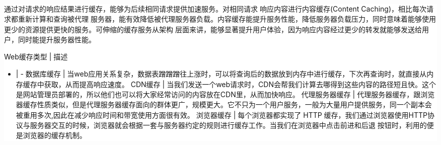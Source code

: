 通过对请求的响应结果进行缓存，能够为后续相同请求提供加速服务。对相同请求 响应内容进行内容缓存(Content Caching)，相比每次请求都重新计算和查询被代理 服务器，能有效降低被代理服务器负载。内容缓存能提升服务性能，降低服务器负载压力，同时意味着能够使用更少的资源提供更快的服务。可伸缩的缓存服务从架构 层面来讲，能够显著提升用户体验，因为响应内容经过更少的转发就能够发送给用户，同时能提升服务器性能。

Web缓存类型 | 描述
- | -
数据库缓存 | 当web应用关系复杂，数据表蹭蹭蹭往上涨时，可以将查询后的数据放到内存中进行缓存，下次再查询时，就直接从内存缓存中获取，从而提高响应速度。
CDN缓存 | 当我们发送一个web请求时，CDN会帮我们计算去哪得到这些内容的路径短且快。这个是网站管理员部署的，所以他们也可以将大家经常访问的内容放在CDN里，从而加快响应。
代理服务器缓存 | 代理服务器缓存，跟浏览器缓存性质类似，但是代理服务器缓存面向的群体更广，规模更大。它不只为一个用户服务，一般为大量用户提供服务，同一个副本会被重用多次,因此在减少响应时间和带宽使用方面很有效。
浏览器缓存 | 每个浏览器都实现了 HTTP 缓存，我们通过浏览器使用HTTP协议与服务器交互的时候，浏览器就会根据一套与服务器约定的规则进行缓存工作。当我们在浏览器中点击前进和后退 按钮时，利用的便是浏览器的缓存机制。
